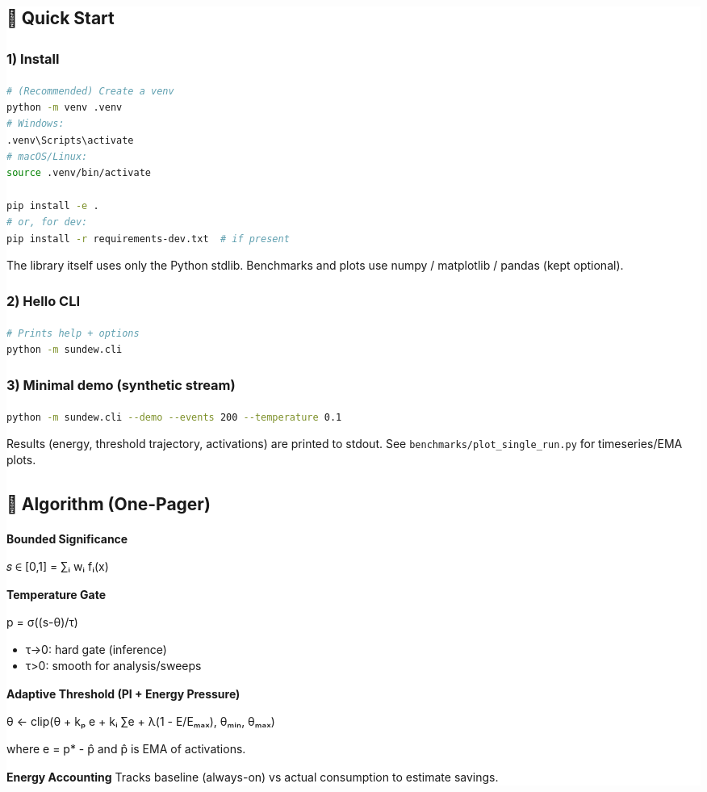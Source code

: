 ## 🚀 Quick Start

### 1) Install
```bash
# (Recommended) Create a venv
python -m venv .venv
# Windows:
.venv\Scripts\activate
# macOS/Linux:
source .venv/bin/activate

pip install -e .
# or, for dev:
pip install -r requirements-dev.txt  # if present
```

The library itself uses only the Python stdlib. Benchmarks and plots use numpy / matplotlib / pandas (kept optional).

### 2) Hello CLI
```bash
# Prints help + options
python -m sundew.cli
```

### 3) Minimal demo (synthetic stream)
```bash
python -m sundew.cli --demo --events 200 --temperature 0.1
```

Results (energy, threshold trajectory, activations) are printed to stdout.
See `benchmarks/plot_single_run.py` for timeseries/EMA plots.

## 🧠 Algorithm (One-Pager)

**Bounded Significance**

𝑠 ∈ [0,1] = ∑ᵢ wᵢ fᵢ(x)

**Temperature Gate**

p = σ((s-θ)/τ)

- τ→0: hard gate (inference)
- τ>0: smooth for analysis/sweeps

**Adaptive Threshold (PI + Energy Pressure)**

θ ← clip(θ + kₚ e + kᵢ ∑e + λ(1 - E/Eₘₐₓ), θₘᵢₙ, θₘₐₓ)

where e = p* - p̂ and p̂ is EMA of activations.

**Energy Accounting**
Tracks baseline (always-on) vs actual consumption to estimate savings.
